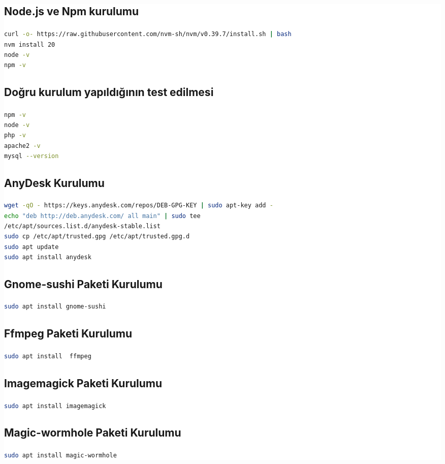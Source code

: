 ## Node.js ve Npm kurulumu

```BASH
curl -o- https://raw.githubusercontent.com/nvm-sh/nvm/v0.39.7/install.sh | bash
nvm install 20
node -v
npm -v
```

## Doğru kurulum yapıldığının test edilmesi

```BASH
npm -v
node -v
php -v
apache2 -v
mysql --version
```

## AnyDesk Kurulumu

```BASH
wget -qO - https://keys.anydesk.com/repos/DEB-GPG-KEY | sudo apt-key add -
echo "deb http://deb.anydesk.com/ all main" | sudo tee
/etc/apt/sources.list.d/anydesk-stable.list
sudo cp /etc/apt/trusted.gpg /etc/apt/trusted.gpg.d
sudo apt update
sudo apt install anydesk
```

## Gnome-sushi Paketi Kurulumu

```BASH
sudo apt install gnome-sushi
```

## Ffmpeg Paketi Kurulumu

```BASH
sudo apt install  ffmpeg
```

## Imagemagick Paketi Kurulumu

```BASH
sudo apt install imagemagick
```

## Magic-wormhole Paketi Kurulumu

```BASH
sudo apt install magic-wormhole
```
